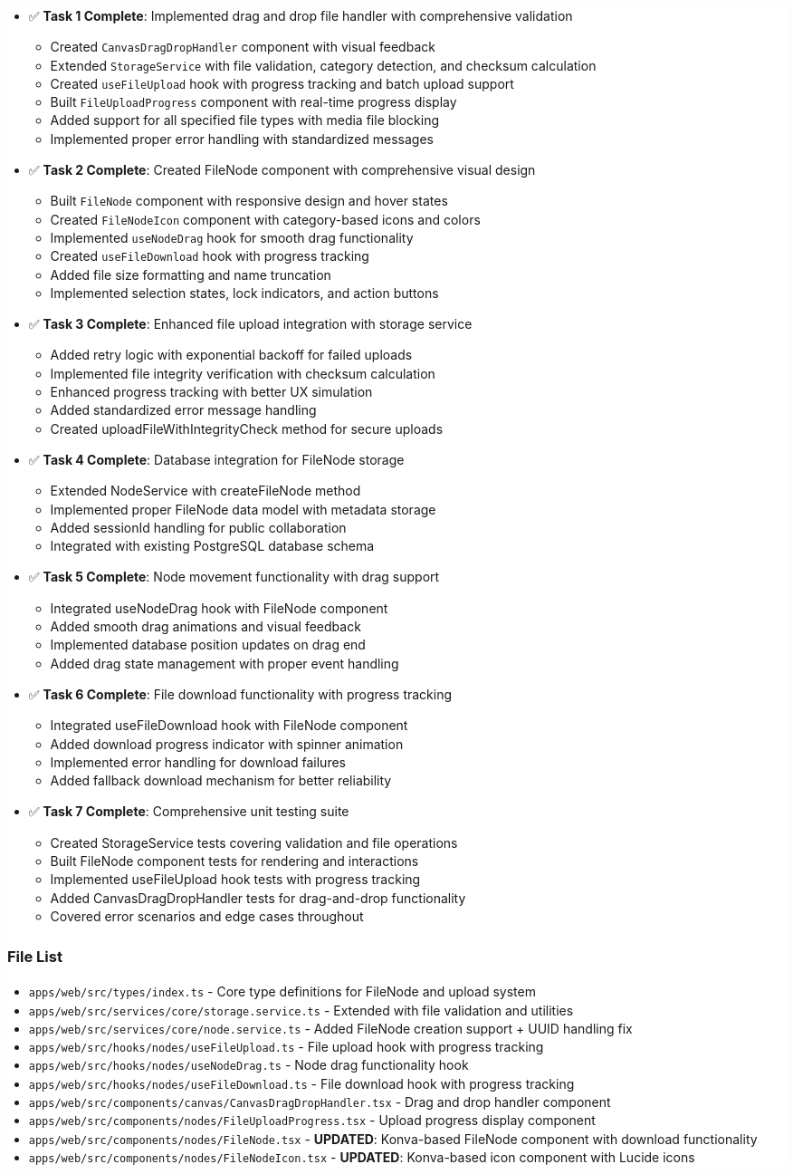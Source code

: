 - ✅ **Task 1 Complete**: Implemented drag and drop file handler with comprehensive validation

  - Created `CanvasDragDropHandler` component with visual feedback
  - Extended `StorageService` with file validation, category detection, and checksum calculation
  - Created `useFileUpload` hook with progress tracking and batch upload support
  - Built `FileUploadProgress` component with real-time progress display
  - Added support for all specified file types with media file blocking
  - Implemented proper error handling with standardized messages

- ✅ **Task 2 Complete**: Created FileNode component with comprehensive visual design

  - Built `FileNode` component with responsive design and hover states
  - Created `FileNodeIcon` component with category-based icons and colors
  - Implemented `useNodeDrag` hook for smooth drag functionality
  - Created `useFileDownload` hook with progress tracking
  - Added file size formatting and name truncation
  - Implemented selection states, lock indicators, and action buttons

- ✅ **Task 3 Complete**: Enhanced file upload integration with storage service

  - Added retry logic with exponential backoff for failed uploads
  - Implemented file integrity verification with checksum calculation
  - Enhanced progress tracking with better UX simulation
  - Added standardized error message handling
  - Created uploadFileWithIntegrityCheck method for secure uploads

- ✅ **Task 4 Complete**: Database integration for FileNode storage

  - Extended NodeService with createFileNode method
  - Implemented proper FileNode data model with metadata storage
  - Added sessionId handling for public collaboration
  - Integrated with existing PostgreSQL database schema

- ✅ **Task 5 Complete**: Node movement functionality with drag support

  - Integrated useNodeDrag hook with FileNode component
  - Added smooth drag animations and visual feedback
  - Implemented database position updates on drag end
  - Added drag state management with proper event handling

- ✅ **Task 6 Complete**: File download functionality with progress tracking

  - Integrated useFileDownload hook with FileNode component
  - Added download progress indicator with spinner animation
  - Implemented error handling for download failures
  - Added fallback download mechanism for better reliability

- ✅ **Task 7 Complete**: Comprehensive unit testing suite
  - Created StorageService tests covering validation and file operations
  - Built FileNode component tests for rendering and interactions
  - Implemented useFileUpload hook tests with progress tracking
  - Added CanvasDragDropHandler tests for drag-and-drop functionality
  - Covered error scenarios and edge cases throughout

### File List

- `apps/web/src/types/index.ts` - Core type definitions for FileNode and upload system
- `apps/web/src/services/core/storage.service.ts` - Extended with file validation and utilities
- `apps/web/src/services/core/node.service.ts` - Added FileNode creation support + UUID handling fix
- `apps/web/src/hooks/nodes/useFileUpload.ts` - File upload hook with progress tracking
- `apps/web/src/hooks/nodes/useNodeDrag.ts` - Node drag functionality hook
- `apps/web/src/hooks/nodes/useFileDownload.ts` - File download hook with progress tracking
- `apps/web/src/components/canvas/CanvasDragDropHandler.tsx` - Drag and drop handler component
- `apps/web/src/components/nodes/FileUploadProgress.tsx` - Upload progress display component
- `apps/web/src/components/nodes/FileNode.tsx` - **UPDATED**: Konva-based FileNode component with download functionality
- `apps/web/src/components/nodes/FileNodeIcon.tsx` - **UPDATED**: Konva-based icon component with Lucide icons